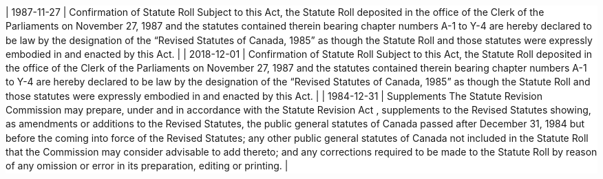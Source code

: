 | 1987-11-27 | Confirmation of Statute Roll Subject to this Act, the Statute Roll deposited in the office of the Clerk of the Parliaments on November 27, 1987 and the statutes contained therein bearing chapter numbers A-1 to Y-4 are hereby declared to be law by the designation of the “Revised Statutes of Canada, 1985” as though the Statute Roll and those statutes were expressly embodied in and enacted by this Act.                                                                                                                                                                                                                                                                                                                                                                                                                                                                                                                                                                                                                                                                                                                                                                                                                                                                                                                                                                                                                                                                                                                                                                                              |
| 2018-12-01 | Confirmation of Statute Roll Subject to this Act, the Statute Roll deposited in the office of the Clerk of the Parliaments on November 27, 1987 and the statutes contained therein bearing chapter numbers A-1 to Y-4 are hereby declared to be law by the designation of the “Revised Statutes of Canada, 1985” as though the Statute Roll and those statutes were expressly embodied in and enacted by this Act.                                                                                                                                                                                                                                                                                                                                                                                                                                                                                                                                                                                                                                                                                                                                                                                                                                                                                                                                                                                                                                                                                                                                                                                              |
| 1984-12-31 | Supplements The Statute Revision Commission may prepare, under and in accordance with the  Statute Revision Act , supplements to the Revised Statutes showing, as amendments or additions to the Revised Statutes, the public general statutes of Canada passed after December 31, 1984 but before the coming into force of the Revised Statutes; any other public general statutes of Canada not included in the Statute Roll that the Commission may consider advisable to add thereto; and any corrections required to be made to the Statute Roll by reason of any omission or error in its preparation, editing or printing.                                                                                                                                                                                                                                                                                                                                                                                                                                                                                                                                                                                                                                                                                                                                                                                                                                                                                                                                                                               |